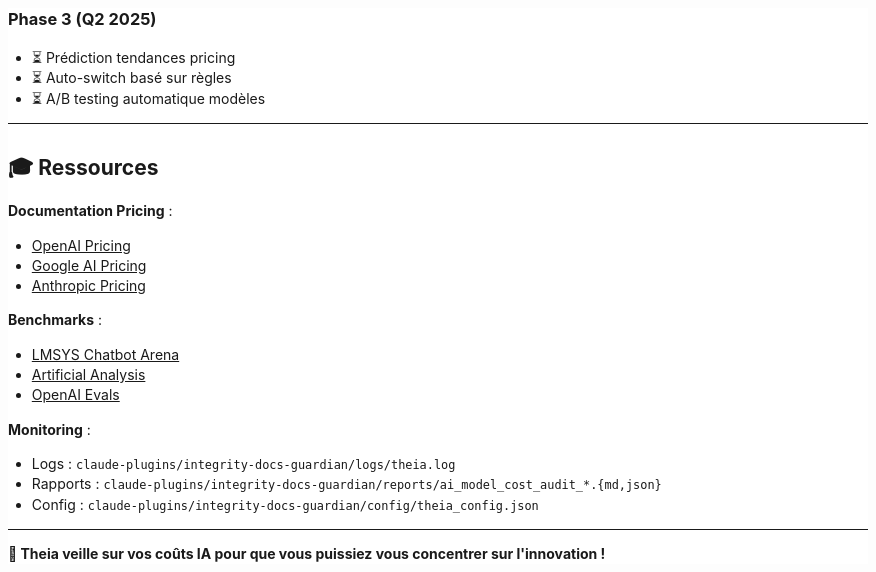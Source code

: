 ### Phase 3 (Q2 2025)
- ⏳ Prédiction tendances pricing
- ⏳ Auto-switch basé sur règles
- ⏳ A/B testing automatique modèles

---

## 🎓 Ressources

**Documentation Pricing** :
- [OpenAI Pricing](https://platform.openai.com/docs/pricing)
- [Google AI Pricing](https://ai.google.dev/gemini-api/docs/pricing)
- [Anthropic Pricing](https://www.anthropic.com/api#pricing)

**Benchmarks** :
- [LMSYS Chatbot Arena](https://chat.lmsys.org/)
- [Artificial Analysis](https://artificialanalysis.ai/)
- [OpenAI Evals](https://github.com/openai/evals)

**Monitoring** :
- Logs : `claude-plugins/integrity-docs-guardian/logs/theia.log`
- Rapports : `claude-plugins/integrity-docs-guardian/reports/ai_model_cost_audit_*.{md,json}`
- Config : `claude-plugins/integrity-docs-guardian/config/theia_config.json`

---

**🔮 Theia veille sur vos coûts IA pour que vous puissiez vous concentrer sur l'innovation !**

